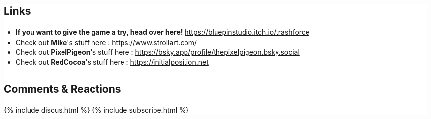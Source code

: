 
## Links

- **If you want to give the game a try, head over here!** <https://bluepinstudio.itch.io/trashforce>
- Check out **Mike**'s stuff here : <https://www.strollart.com/>
- Check out **PixelPigeon**'s stuff here : <https://bsky.app/profile/thepixelpigeon.bsky.social>
- Check out **RedCocoa**'s stuff here : <https://initialposition.net>


## Comments & Reactions

{% include discus.html %}
{% include subscribe.html %}
